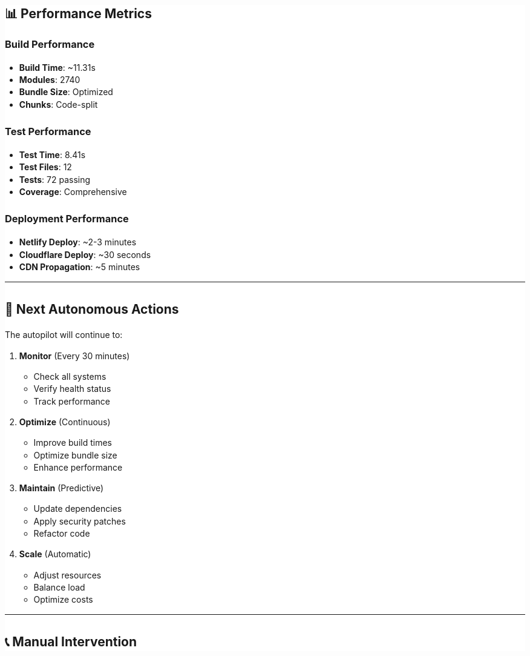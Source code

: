 ## 📊 Performance Metrics

### Build Performance

- **Build Time**: ~11.31s
- **Modules**: 2740
- **Bundle Size**: Optimized
- **Chunks**: Code-split

### Test Performance

- **Test Time**: 8.41s
- **Test Files**: 12
- **Tests**: 72 passing
- **Coverage**: Comprehensive

### Deployment Performance

- **Netlify Deploy**: ~2-3 minutes
- **Cloudflare Deploy**: ~30 seconds
- **CDN Propagation**: ~5 minutes

---

## 🚀 Next Autonomous Actions

The autopilot will continue to:

1. **Monitor** (Every 30 minutes)
   - Check all systems
   - Verify health status
   - Track performance

2. **Optimize** (Continuous)
   - Improve build times
   - Optimize bundle size
   - Enhance performance

3. **Maintain** (Predictive)
   - Update dependencies
   - Apply security patches
   - Refactor code

4. **Scale** (Automatic)
   - Adjust resources
   - Balance load
   - Optimize costs

---

## 📞 Manual Intervention
